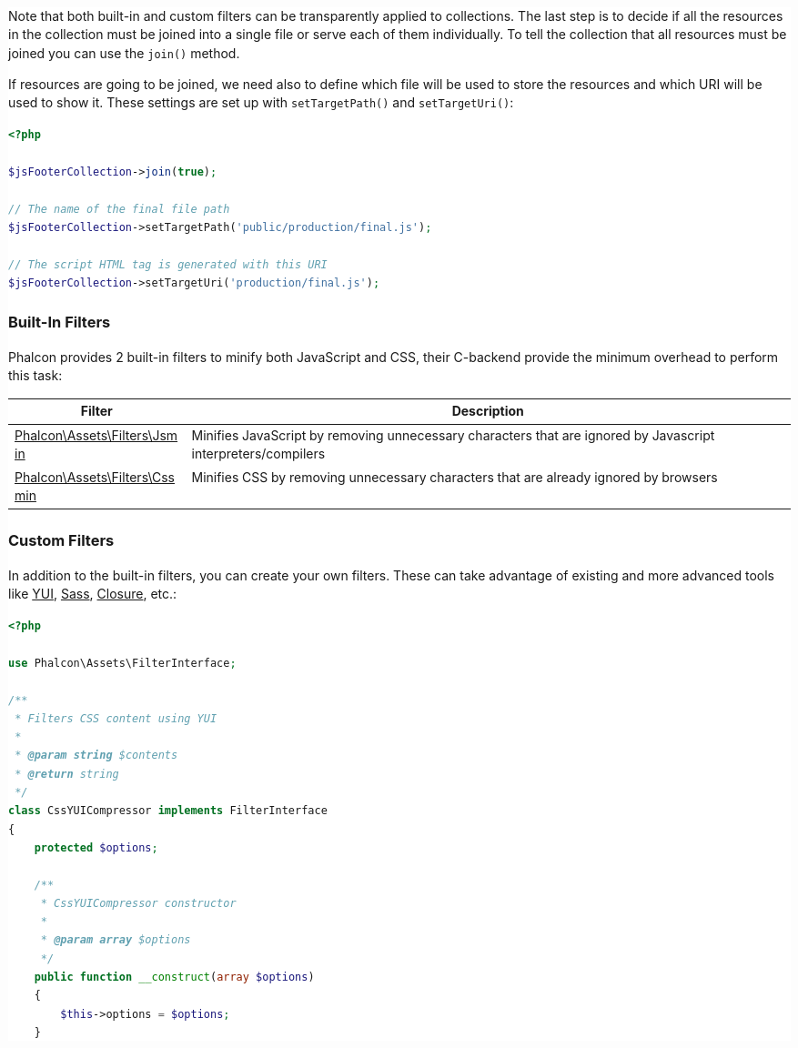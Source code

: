 Note that both built-in and custom filters can be transparently applied to collections. The last step is to decide if all the resources in the collection must be joined into a single file or serve each of them individually. To tell the collection that all resources must be joined you can use the `join()` method.

If resources are going to be joined, we need also to define which file will be used to store the resources and which URI will be used to show it. These settings are set up with `setTargetPath()` and `setTargetUri()`:

```php
<?php

$jsFooterCollection->join(true);

// The name of the final file path
$jsFooterCollection->setTargetPath('public/production/final.js');

// The script HTML tag is generated with this URI
$jsFooterCollection->setTargetUri('production/final.js');
```

<a name='builtin-filters'></a>

### Built-In Filters

Phalcon provides 2 built-in filters to minify both JavaScript and CSS, their C-backend provide the minimum overhead to perform this task:

| Filter                                                                | Description                                                                                                  |
| --------------------------------------------------------------------- | ------------------------------------------------------------------------------------------------------------ |
| [Phalcon\Assets\Filters\Jsmin](api/Phalcon_Assets_Filters_Jsmin)   | Minifies JavaScript by removing unnecessary characters that are ignored by Javascript interpreters/compilers |
| [Phalcon\Assets\Filters\Cssmin](api/Phalcon_Assets_Filters_Cssmin) | Minifies CSS by removing unnecessary characters that are already ignored by browsers                         |

<a name='custom-filters'></a>

### Custom Filters

In addition to the built-in filters, you can create your own filters. These can take advantage of existing and more advanced tools like [YUI](http://yui.github.io/yuicompressor/), [Sass](http://sass-lang.com/), [Closure](https://developers.google.com/closure/compiler/), etc.:

```php
<?php

use Phalcon\Assets\FilterInterface;

/**
 * Filters CSS content using YUI
 *
 * @param string $contents
 * @return string
 */
class CssYUICompressor implements FilterInterface
{
    protected $options;

    /**
     * CssYUICompressor constructor
     *
     * @param array $options
     */
    public function __construct(array $options)
    {
        $this->options = $options;
    }

```